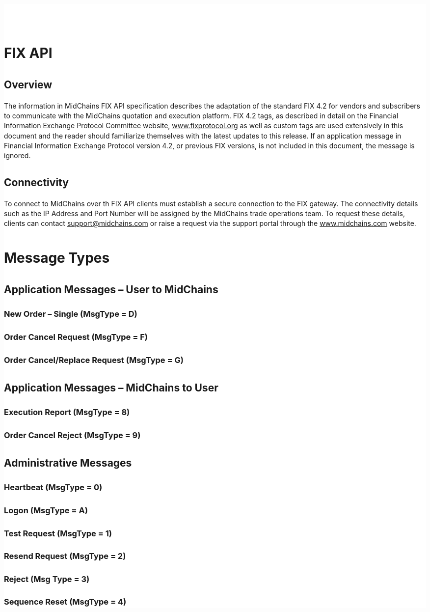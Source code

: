 # &nbsp;

# FIX API

## Overview
The information in MidChains FIX API specification describes the adaptation of the standard FIX 4.2 for vendors and subscribers to communicate with the MidChains quotation and execution platform. FIX 4.2 tags, as described in detail on the Financial Information Exchange Protocol Committee website, www.fixprotocol.org as well as custom tags are used extensively in this document and the reader should familiarize themselves with the latest updates to this release. If an application message in Financial Information Exchange Protocol version 4.2, or previous FIX versions, is not included in this document, the message is ignored.

## Connectivity
To connect to MidChains over th FIX API clients must establish a secure connection to the FIX gateway. The connectivity details such as the IP Address and Port Number will be assigned by the MidChains trade operations team. To request these details, clients can contact support@midchains.com or raise a request via the support portal through the www.midchains.com website.

# Message Types
## Application Messages – User to MidChains
### New Order – Single (MsgType = D)
### Order Cancel Request (MsgType = F)
### Order Cancel/Replace Request (MsgType = G)
## Application Messages – MidChains to User
### Execution Report (MsgType = 8)
### Order Cancel Reject (MsgType = 9)
## Administrative Messages
### Heartbeat (MsgType = 0)
### Logon (MsgType = A)
### Test Request (MsgType = 1)
### Resend Request (MsgType = 2)
### Reject (Msg Type = 3)
### Sequence Reset (MsgType = 4)
